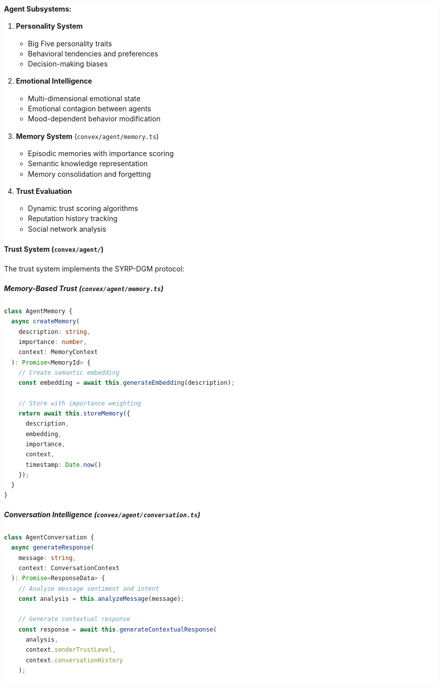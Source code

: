 **Agent Subsystems:**

1. **Personality System**
   - Big Five personality traits
   - Behavioral tendencies and preferences
   - Decision-making biases

2. **Emotional Intelligence**
   - Multi-dimensional emotional state
   - Emotional contagion between agents
   - Mood-dependent behavior modification

3. **Memory System** (`convex/agent/memory.ts`)
   - Episodic memories with importance scoring
   - Semantic knowledge representation
   - Memory consolidation and forgetting

4. **Trust Evaluation**
   - Dynamic trust scoring algorithms
   - Reputation history tracking
   - Social network analysis

#### Trust System (`convex/agent/`)

The trust system implements the SYRP-DGM protocol:

##### Memory-Based Trust (`convex/agent/memory.ts`)
```typescript
class AgentMemory {
  async createMemory(
    description: string,
    importance: number,
    context: MemoryContext
  ): Promise<MemoryId> {
    // Create semantic embedding
    const embedding = await this.generateEmbedding(description);
    
    // Store with importance weighting
    return await this.storeMemory({
      description,
      embedding,
      importance,
      context,
      timestamp: Date.now()
    });
  }
}
```

##### Conversation Intelligence (`convex/agent/conversation.ts`)
```typescript
class AgentConversation {
  async generateResponse(
    message: string,
    context: ConversationContext
  ): Promise<ResponseData> {
    // Analyze message sentiment and intent
    const analysis = this.analyzeMessage(message);
    
    // Generate contextual response
    const response = await this.generateContextualResponse(
      analysis,
      context.senderTrustLevel,
      context.conversationHistory
    );
    
```